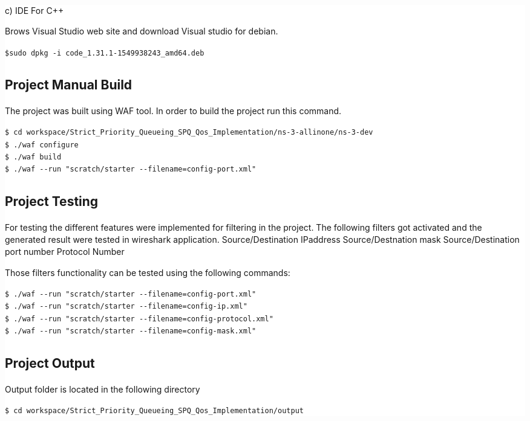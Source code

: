c) IDE For C++
      
Brows Visual Studio web site and download Visual studio for debian. 
  
  ```linux        
  $sudo dpkg -i code_1.31.1-1549938243_amd64.deb
  ```

## Project Manual Build
      
The project was built using WAF tool.  In order to build the project run this command. 
 ```linux    
 $ cd workspace/Strict_Priority_Queueing_SPQ_Qos_Implementation/ns-3-allinone/ns-3-dev    
 $ ./waf configure
 $ ./waf build
 $ ./waf --run "scratch/starter --filename=config-port.xml"
 ``` 

## Project Testing
For testing the different features were implemented for filtering in the project. The following filters got activated and the generated result were tested in wireshark application. 
Source/Destination IPaddress
Source/Destnation mask
Source/Destination port number
Protocol Number

Those filters functionality can be tested using the following commands:

 ```linux    
 $ ./waf --run "scratch/starter --filename=config-port.xml"
 $ ./waf --run "scratch/starter --filename=config-ip.xml"
 $ ./waf --run "scratch/starter --filename=config-protocol.xml"
 $ ./waf --run "scratch/starter --filename=config-mask.xml"
 ``` 

   
## Project Output

Output folder is located in the following directory 

```linux 
$ cd workspace/Strict_Priority_Queueing_SPQ_Qos_Implementation/output
```


















